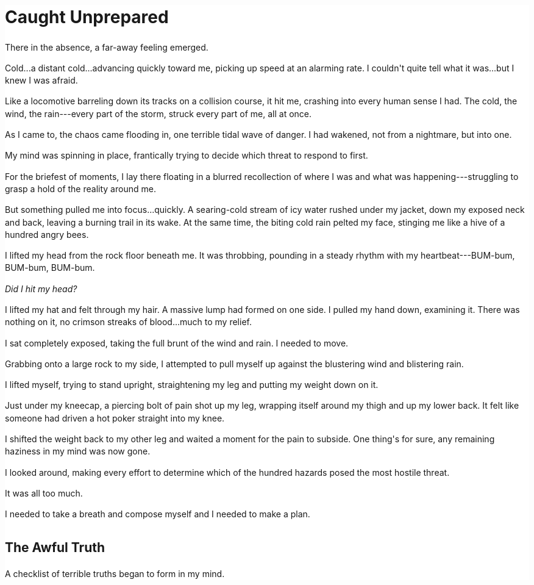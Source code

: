 <div class="chapter" id="caught-h-1">

# Caught Unprepared

There in the absence, a far-away feeling emerged.

Cold...a distant cold...advancing quickly toward me, picking up speed at an alarming rate. I couldn't quite tell what it was...but I knew I was afraid.

Like a locomotive barreling down its tracks on a collision course, it hit me, crashing into every human sense I had. The cold, the wind, the rain---every part of the storm, struck every part of me, all at once.

As I came to, the chaos came flooding in, one terrible tidal wave of danger. I had wakened, not from a nightmare, but into one.

My mind was spinning in place, frantically trying to decide which threat to respond to first.

For the briefest of moments, I lay there floating in a blurred recollection of where I was and what was happening---struggling to grasp a hold of the reality around me.

But something pulled me into focus...quickly. A searing-cold stream of icy water rushed under my jacket, down my exposed neck and back, leaving a burning trail in its wake. At the same time, the biting cold rain pelted my face, stinging me like a hive of a hundred angry bees.

I lifted my head from the rock floor beneath me. It was throbbing, pounding in a steady rhythm with my heartbeat---BUM-bum, BUM-bum, BUM-bum.

*Did I hit my head?*

I lifted my hat and felt through my hair. A massive lump had formed on one side. I pulled my hand down, examining it. There was nothing on it, no crimson streaks of blood...much to my relief.

I sat completely exposed, taking the full brunt of the wind and rain. I needed to move.

Grabbing onto a large rock to my side, I attempted to pull myself up against the blustering wind and blistering rain.

I lifted myself, trying to stand upright, straightening my leg and putting my weight down on it.

Just under my kneecap, a piercing bolt of pain shot up my leg, wrapping itself around my thigh and up my lower back. It felt like someone had driven a hot poker straight into my knee.

I shifted the weight back to my other leg and waited a moment for the pain to subside. One thing's for sure, any remaining haziness in my mind was now gone.

I looked around, making every effort to determine which of the hundred hazards posed the most hostile threat.

It was all too much.

I needed to take a breath and compose myself and I needed to make a plan.

<div class="section" id="awful-truth">

## The Awful Truth

A checklist of terrible truths began to form in my mind.
